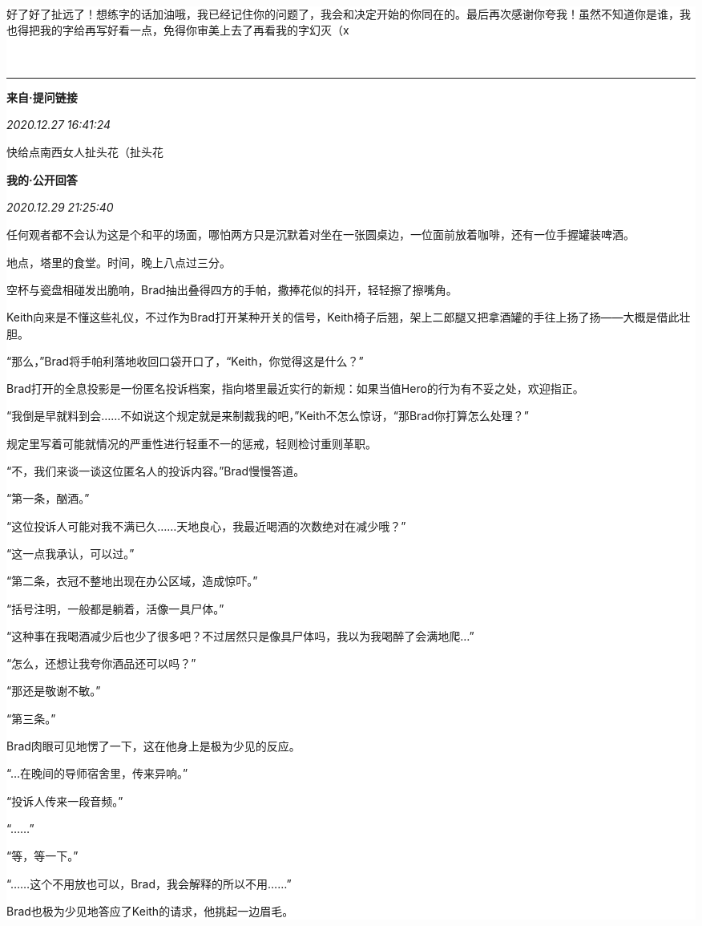 好了好了扯远了！想练字的话加油哦，我已经记住你的问题了，我会和决定开始的你同在的。最后再次感谢你夸我！虽然不知道你是谁，我也得把我的字给再写好看一点，免得你审美上去了再看我的字幻灭（x

<br/>

***

**来自·提问链接**

*2020.12.27 16:41:24*

快给点南西女人扯头花（扯头花

**我的·公开回答**

*2020.12.29 21:25:40*

任何观者都不会认为这是个和平的场面，哪怕两方只是沉默着对坐在一张圆桌边，一位面前放着咖啡，还有一位手握罐装啤酒。

地点，塔里的食堂。时间，晚上八点过三分。

空杯与瓷盘相碰发出脆响，Brad抽出叠得四方的手帕，撒捧花似的抖开，轻轻擦了擦嘴角。

Keith向来是不懂这些礼仪，不过作为Brad打开某种开关的信号，Keith椅子后翘，架上二郎腿又把拿酒罐的手往上扬了扬——大概是借此壮胆。

“那么，”Brad将手帕利落地收回口袋开口了，“Keith，你觉得这是什么？”

Brad打开的全息投影是一份匿名投诉档案，指向塔里最近实行的新规：如果当值Hero的行为有不妥之处，欢迎指正。

“我倒是早就料到会……不如说这个规定就是来制裁我的吧，”Keith不怎么惊讶，“那Brad你打算怎么处理？”

规定里写着可能就情况的严重性进行轻重不一的惩戒，轻则检讨重则革职。

“不，我们来谈一谈这位匿名人的投诉内容。”Brad慢慢答道。

“第一条，酗酒。”

“这位投诉人可能对我不满已久……天地良心，我最近喝酒的次数绝对在减少哦？”

“这一点我承认，可以过。”

“第二条，衣冠不整地出现在办公区域，造成惊吓。”

“括号注明，一般都是躺着，活像一具尸体。”

“这种事在我喝酒减少后也少了很多吧？不过居然只是像具尸体吗，我以为我喝醉了会满地爬…”

“怎么，还想让我夸你酒品还可以吗？”

“那还是敬谢不敏。”

“第三条。”

Brad肉眼可见地愣了一下，这在他身上是极为少见的反应。

“…在晚间的导师宿舍里，传来异响。”

“投诉人传来一段音频。”

“……”

“等，等一下。”

“……这个不用放也可以，Brad，我会解释的所以不用……”

Brad也极为少见地答应了Keith的请求，他挑起一边眉毛。
